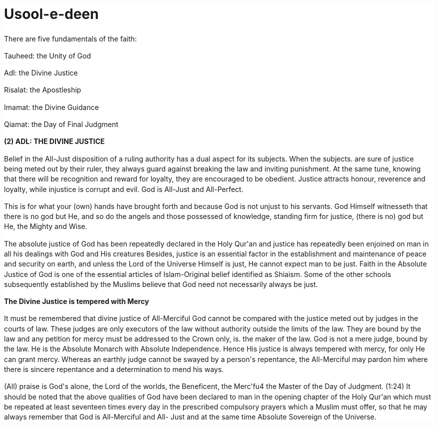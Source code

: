 Usool-e-deen
============

There are five fundamentals of the faith:

Tauheed: the Unity of God

Adl: the Divine Justice

Risalat: the Apostleship

Imamat: the Divine Guidance

Qiamat: the Day of Final Judgment

**(2) ADL: THE DIVINE JUSTICE**

Belief in the All-Just disposition of a ruling authority has a dual
aspect for its subjects. When the subjects. are sure of justice being
meted out by their ruler, they always guard against breaking the law and
inviting punishment. At the same tune, knowing that there will be
recognition and reward for loyalty, they are encouraged to be obedient.
Justice attracts honour, reverence and loyalty, while injustice is
corrupt and evil. God is All-Just and All-Perfect.

This is for what your (own) hands have brought forth and because God is
not unjust to his servants. God Himself witnesseth that there is no god
but He, and so do the angels and those possessed of knowledge, standing
firm for justice, (there is no) god but He, the Mighty and Wise.

The absolute justice of God has been repeatedly declared in the Holy
Qur'an and justice has repeatedly been enjoined on man in all his
dealings with God and His creatures Besides, justice is an essential
factor in the establishment and maintenance of peace and security on
earth, and unless the Lord of the Universe Himself is just, He cannot
expect man to be just. Faith in the Absolute Justice of God is one of
the essential articles of Islam-Original belief identified as Shiaism.
Some of the other schools subsequently established by the Muslims
believe that God need not necessarily always be just.

**The Divine Justice is tempered with Mercy**

It must be remembered that divine justice of All-Merciful God cannot be
compared with the justice meted out by judges in the courts of law.
These judges are only executors of the law without authority outside the
limits of the law. They are bound by the law and any petition for mercy
must be addressed to the Crown only, is. the maker of the law. God is
not a mere judge, bound by the law. He is the Absolute Monarch with
Absolute Independence. Hence His justice is always tempered with mercy,
for only He can grant mercy. Whereas an earthly judge cannot be swayed
by a person's repentance, the All-Merciful may pardon him where there is
sincere repentance and a determination to mend his ways.

(All) praise is God's alone, the Lord of the worlds, the Beneficent,
the Merc'fu4 the Master of the Day of Judgment. (1:24) It should be
noted that the above qualities of God have been declared to man in the
opening chapter of the Holy Qur'an which must be repeated at least
seventeen times every day in the prescribed compulsory prayers which a
Muslim must offer, so that he may always remember that God is
All-Merciful and All- Just and at the same time Absolute Sovereign of
the Universe.
